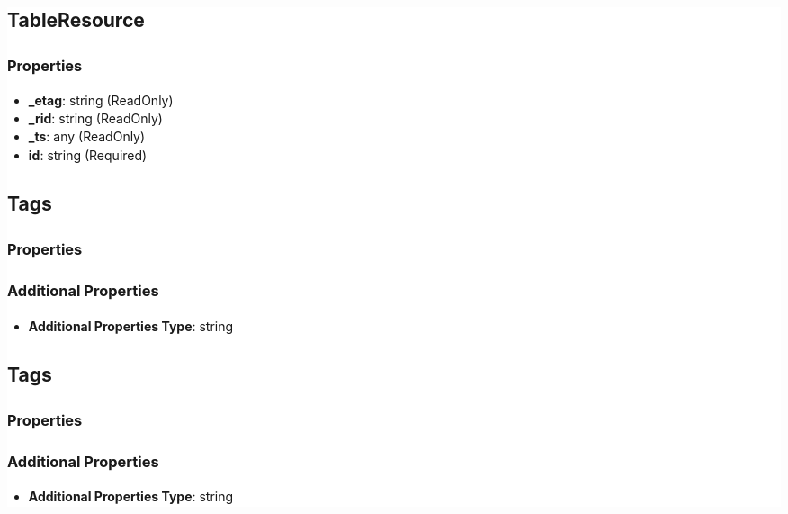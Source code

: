 ## TableResource
### Properties
* **_etag**: string (ReadOnly)
* **_rid**: string (ReadOnly)
* **_ts**: any (ReadOnly)
* **id**: string (Required)

## Tags
### Properties
### Additional Properties
* **Additional Properties Type**: string

## Tags
### Properties
### Additional Properties
* **Additional Properties Type**: string

